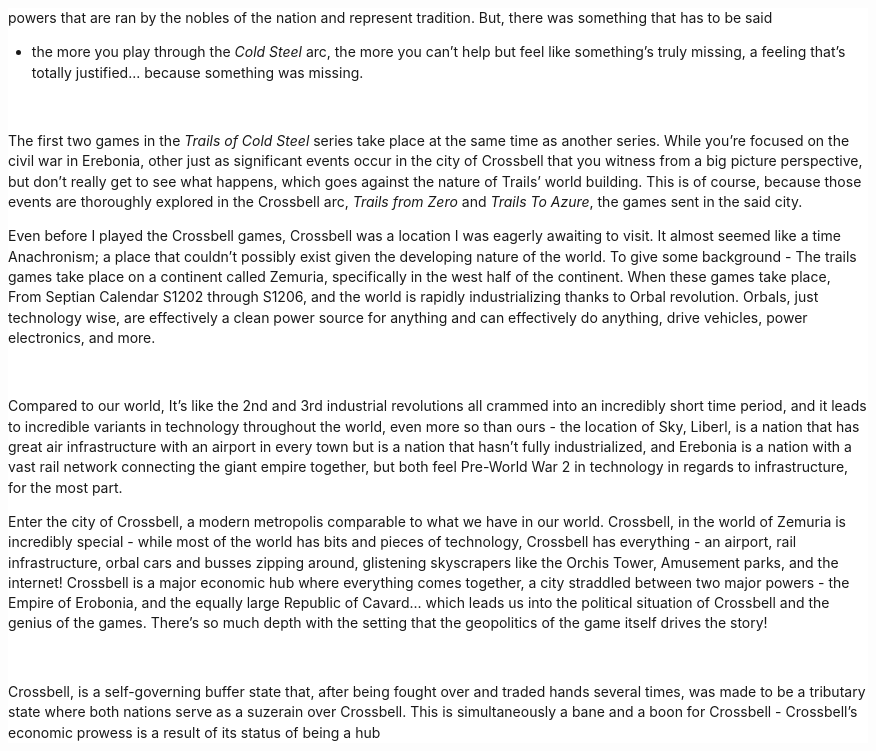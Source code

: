   powers that are ran by the nobles of the nation and represent tradition. But, there was something that has to be said
  - the more you play through the <em>Cold Steel</em> arc, the more you can’t help but feel like something’s truly
  missing, a feeling that’s totally justified... because something was missing.</p>
<img alt src="./uo9kyk73vzfume6fc36x.jpg"/>
<p class="sc-77igqf-0 bOfvBY">The first two games in the <em>Trails of Cold Steel </em>series take place at the
  same time as another series. While you’re focused on the civil war in Erebonia, other just as significant events occur
  in the city of Crossbell that you witness from a big picture perspective, but don’t really get to see what happens,
  which goes against the nature of Trails’ world building. This is of course, because those events are thoroughly
  explored in the Crossbell arc,<em> Trails from Zero</em> and <em>Trails To Azure</em>, the games sent in the said
  city.</p><p class="sc-77igqf-0 bOfvBY">Even before I played the Crossbell games, Crossbell was a location I was
  eagerly awaiting to visit. It almost seemed like a time Anachronism; a place that couldn’t possibly exist given the
  developing nature of the world. To give some background - The trails games take place on a continent called Zemuria,
  specifically in the west half of the continent. When these games take place, From Septian Calendar S1202 through
  S1206, and the world is rapidly industrializing thanks to Orbal revolution. Orbals, just technology wise, are
  effectively a clean power source for anything and can effectively do anything, drive vehicles, power electronics, and
  more.<br/></p>

<img alt src="./tabnwh2ta0nhfltq8jsw.jpg"/><p class="sc-77igqf-0 bOfvBY">Compared to our world, It’s like the 2nd and 3rd industrial revolutions all
  crammed into an incredibly short time period, and it leads to incredible variants in technology throughout the world,
  even more so than ours - the location of Sky, Liberl, is a nation that has great air infrastructure with an airport in
  every town but is a nation that hasn’t fully industrialized, and Erebonia is a nation with a vast rail network
  connecting the giant empire together, but both feel Pre-World War 2 in technology in regards to infrastructure, for
  the most part.</p>
<p class="sc-77igqf-0 bOfvBY">Enter the city of Crossbell, a modern metropolis comparable to what we have in our
  world. Crossbell, in the world of Zemuria is incredibly special - while most of the world has bits and pieces of
  technology, Crossbell has everything - an airport, rail infrastructure, orbal cars and busses zipping around,
  glistening skyscrapers like the Orchis Tower, Amusement parks, and the internet! Crossbell is a major economic hub
  where everything comes together, a city straddled between two major powers - the Empire of Erobonia, and the equally
  large Republic of Cavard... which leads us into the political situation of Crossbell and the genius of the games.
  There’s so much depth with the setting that the geopolitics of the game itself drives the story!</p>
<img alt src="./qqiaxo38zyivqwgcdpnw.jpg"/>
<p class="sc-77igqf-0 bOfvBY">Crossbell, is a self-governing buffer state that, after being fought over and traded
  hands several times, was made to be a tributary state where both nations serve as a suzerain over Crossbell. This is
  simultaneously a bane and a boon for Crossbell - Crossbell’s economic prowess is a result of its status of being a hub